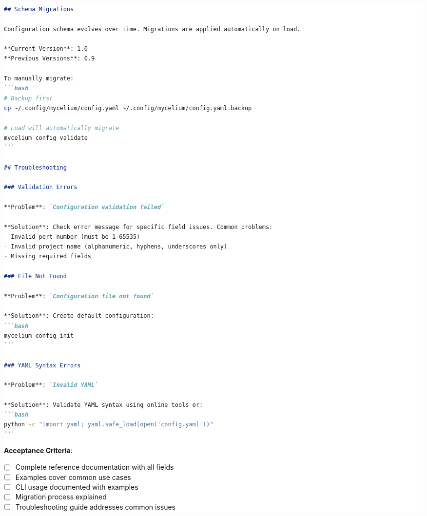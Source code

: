 ````markdown
## Schema Migrations

Configuration schema evolves over time. Migrations are applied automatically on load.

**Current Version**: 1.0
**Previous Versions**: 0.9

To manually migrate:
```bash
# Backup first
cp ~/.config/mycelium/config.yaml ~/.config/mycelium/config.yaml.backup

# Load will automatically migrate
mycelium config validate
```

## Troubleshooting

### Validation Errors

**Problem**: `Configuration validation failed`

**Solution**: Check error message for specific field issues. Common problems:
- Invalid port number (must be 1-65535)
- Invalid project name (alphanumeric, hyphens, underscores only)
- Missing required fields

### File Not Found

**Problem**: `Configuration file not found`

**Solution**: Create default configuration:
```bash
mycelium config init
```

### YAML Syntax Errors

**Problem**: `Invalid YAML`

**Solution**: Validate YAML syntax using online tools or:
```bash
python -c "import yaml; yaml.safe_load(open('config.yaml'))"
```
````

**Acceptance Criteria**:
- [ ] Complete reference documentation with all fields
- [ ] Examples cover common use cases
- [ ] CLI usage documented with examples
- [ ] Migration process explained
- [ ] Troubleshooting guide addresses common issues
